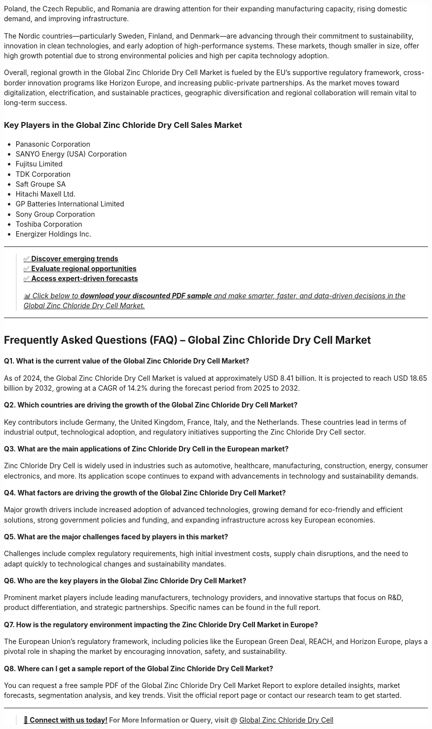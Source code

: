 Poland, the Czech Republic, and Romania are drawing attention for their expanding manufacturing capacity, rising domestic demand, and improving infrastructure.</p><p>The Nordic countries&mdash;particularly Sweden, Finland, and Denmark&mdash;are advancing through their commitment to sustainability, innovation in clean technologies, and early adoption of high-performance systems. These markets, though smaller in size, offer high growth potential due to strong environmental policies and high per capita technology adoption.</p><p>Overall, regional growth in the Global Zinc Chloride Dry Cell Market is fueled by the EU&rsquo;s supportive regulatory framework, cross-border innovation programs like Horizon Europe, and increasing public-private partnerships. As the market moves toward digitalization, electrification, and sustainable practices, geographic diversification and regional collaboration will remain vital to long-term success.</p><p><h3>Key Players in the Global Zinc Chloride Dry Cell Sales Market </h3><ul><li>Panasonic Corporation</li><li>SANYO Energy (USA) Corporation</li><li>Fujitsu Limited</li><li>TDK Corporation</li><li>Saft Groupe SA</li><li>Hitachi Maxell Ltd.</li><li>GP Batteries International Limited</li><li>Sony Group Corporation</li><li>Toshiba Corporation</li><li>Energizer Holdings Inc.</li></ul></p><hr /><blockquote><p><a href="https://www.marketresearchintellect.com/ask-for-discount/?rid=1000169&amp;amp;utm_source=Github-R&amp;amp;utm_medium=863">✅ <strong data-start="617" data-end="645">Discover emerging trends</strong></a><br data-start="645" data-end="648" /><a href="https://www.marketresearchintellect.com/ask-for-discount/?rid=1000169&amp;amp;utm_source=Github-R&amp;amp;utm_medium=863"> ✅ <strong data-start="650" data-end="685">Evaluate regional opportunities</strong></a><br data-start="685" data-end="688" /><a href="https://www.marketresearchintellect.com/ask-for-discount/?rid=1000169&amp;amp;utm_source=Github-R&amp;amp;utm_medium=863"> ✅ <strong data-start="690" data-end="724">Access expert-driven forecasts</strong></a></p><p class="" data-start="728" data-end="864"><em><a href="https://www.marketresearchintellect.com/ask-for-discount/?rid=1000169&amp;amp;utm_source=Github-R&amp;amp;utm_medium=863">📊 Click below to <strong data-start="746" data-end="785">download your discounted PDF sample</strong> and make smarter, faster, and data-driven decisions in the Global Zinc Chloride Dry Cell Market.</a></em></p></blockquote><hr /><h2>Frequently Asked Questions (FAQ) &ndash; Global Zinc Chloride Dry Cell Market</h2><p><strong>Q1. What is the current value of the Global Zinc Chloride Dry Cell Market?</strong></p><p>As of 2024, the Global Zinc Chloride Dry Cell Market is valued at approximately USD 8.41 billion. It is projected to reach USD 18.65 billion by 2032, growing at a CAGR of 14.2% during the forecast period from 2025 to 2032.</p><p><strong>Q2. Which countries are driving the growth of the Global Zinc Chloride Dry Cell Market?</strong></p><p>Key contributors include Germany, the United Kingdom, France, Italy, and the Netherlands. These countries lead in terms of industrial output, technological adoption, and regulatory initiatives supporting the Zinc Chloride Dry Cell sector.</p><p><strong>Q3. What are the main applications of Zinc Chloride Dry Cell in the European market?</strong></p><p>Zinc Chloride Dry Cell is widely used in industries such as automotive, healthcare, manufacturing, construction, energy, consumer electronics, and more. Its application scope continues to expand with advancements in technology and sustainability demands.</p><p><strong>Q4. What factors are driving the growth of the Global Zinc Chloride Dry Cell Market?</strong></p><p>Major growth drivers include increased adoption of advanced technologies, growing demand for eco-friendly and efficient solutions, strong government policies and funding, and expanding infrastructure across key European economies.</p><p><strong>Q5. What are the major challenges faced by players in this market?</strong></p><p>Challenges include complex regulatory requirements, high initial investment costs, supply chain disruptions, and the need to adapt quickly to technological changes and sustainability mandates.</p><p><strong>Q6. Who are the key players in the Global Zinc Chloride Dry Cell Market?</strong></p><p>Prominent market players include leading manufacturers, technology providers, and innovative startups that focus on R&amp;D, product differentiation, and strategic partnerships. Specific names can be found in the full report.</p><p><strong>Q7. How is the regulatory environment impacting the Zinc Chloride Dry Cell Market in Europe?</strong></p><p>The European Union&rsquo;s regulatory framework, including policies like the European Green Deal, REACH, and Horizon Europe, plays a pivotal role in shaping the market by encouraging innovation, safety, and sustainability.</p><p><strong>Q8. Where can I get a sample report of the Global Zinc Chloride Dry Cell Market?</strong></p><p>You can request a free sample PDF of the Global Zinc Chloride Dry Cell Market Report to explore detailed insights, market forecasts, segmentation analysis, and key trends. Visit the official report page or contact our research team to get started.</p><hr /><blockquote><p><span class="font-[700]"><strong><a href="https://www.marketresearchintellect.com/product/global-zinc-chloride-dry-cell-sales-market/?utm_source=Linkedin&utm_medium=863">📩 Connect with us today!</a> For More Information or Query, visit&nbsp;@</strong>&nbsp;</span><span class="font-[700]"><a href="https://www.marketresearchintellect.com/product/global-zinc-chloride-dry-cell-sales-market/?utm_source=Linkedin&utm_medium=863" target="_blank" data-tracking-control-name="article-ssr-frontend-pulse_little-text-block" data-tracking-will-navigate="" data-test-link="">Global Zinc Chloride Dry Cell
